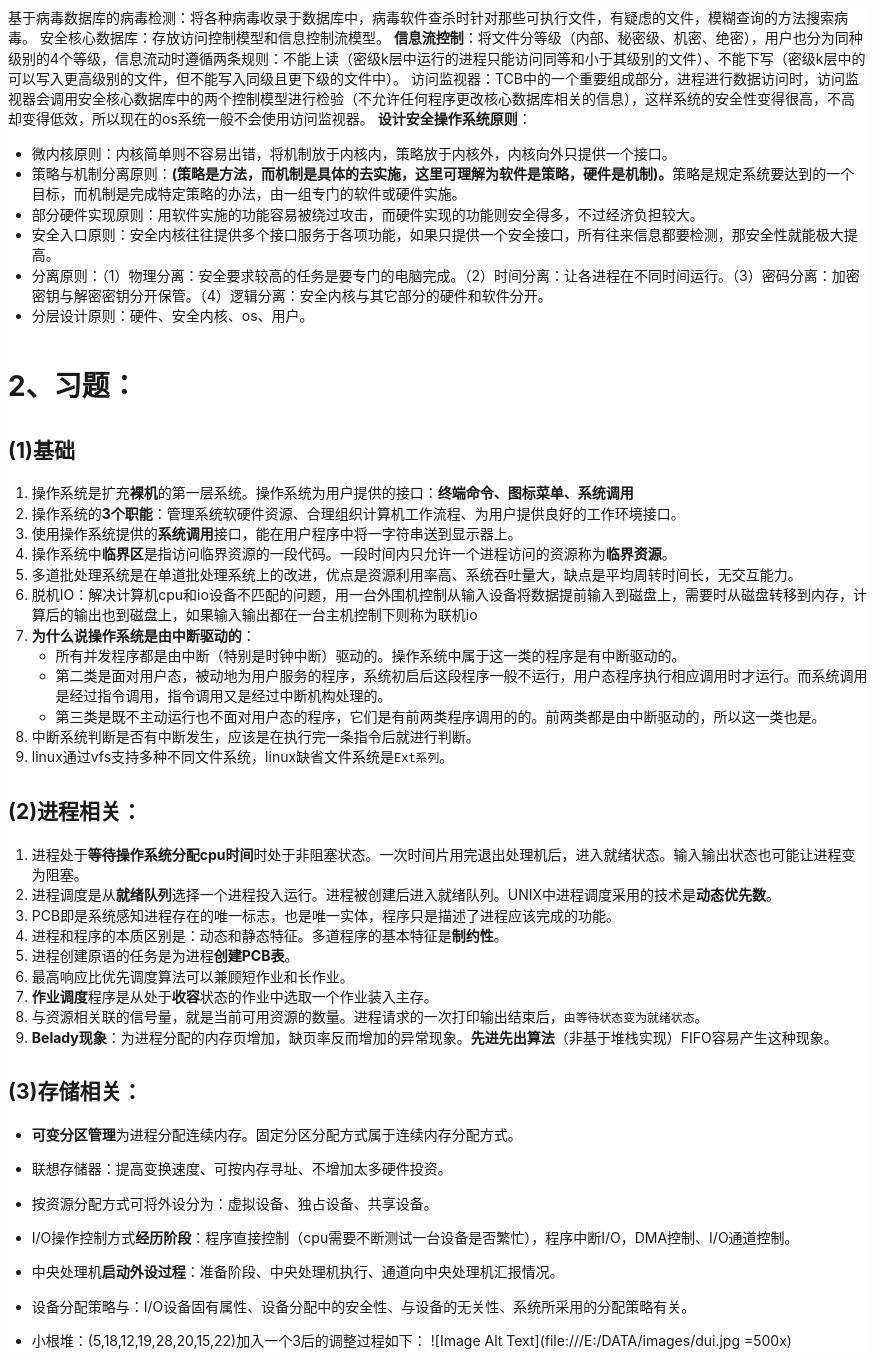 基于病毒数据库的病毒检测：将各种病毒收录于数据库中，病毒软件查杀时针对那些可执行文件，有疑虑的文件，模糊查询的方法搜索病毒。
安全核心数据库：存放访问控制模型和信息控制流模型。
**信息流控制**：将文件分等级（内部、秘密级、机密、绝密），用户也分为同种级别的4个等级，信息流动时遵循两条规则：不能上读（密级k层中运行的进程只能访问同等和小于其级别的文件）、不能下写（密级k层中的可以写入更高级别的文件，但不能写入同级且更下级的文件中）。
访问监视器：TCB中的一个重要组成部分，进程进行数据访问时，访问监视器会调用安全核心数据库中的两个控制模型进行检验（不允许任何程序更改核心数据库相关的信息），这样系统的安全性变得很高，不高却变得低效，所以现在的os系统一般不会使用访问监视器。
**设计安全操作系统原则**：
- 微内核原则：内核简单则不容易出错，将机制放于内核内，策略放于内核外，内核向外只提供一个接口。
- 策略与机制分离原则：<b class="green">(策略是方法，而机制是具体的去实施，这里可理解为软件是策略，硬件是机制)。</b>策略是规定系统要达到的一个目标，而机制是完成特定策略的办法，由一组专门的软件或硬件实施。
- 部分硬件实现原则：用软件实施的功能容易被绕过攻击，而硬件实现的功能则安全得多，不过经济负担较大。
- 安全入口原则：安全内核往往提供多个接口服务于各项功能，如果只提供一个安全接口，所有往来信息都要检测，那安全性就能极大提高。
- 分离原则：（1）物理分离：安全要求较高的任务是要专门的电脑完成。（2）时间分离：让各进程在不同时间运行。（3）密码分离：加密密钥与解密密钥分开保管。（4）逻辑分离：安全内核与其它部分的硬件和软件分开。
- 分层设计原则：硬件、安全内核、os、用户。



# 2、习题：
## (1)基础
1. 操作系统是扩充**裸机**的第一层系统。操作系统为用户提供的接口：<b c=r>终端命令、图标菜单、系统调用</b>
2. 操作系统的**3个职能**：管理系统软硬件资源、合理组织计算机工作流程、为用户提供良好的工作环境接口。
3. 使用操作系统提供的**系统调用**接口，能在用户程序中将一字符串送到显示器上。
4. 操作系统中**临界区**是指访问临界资源的一段代码。一段时间内只允许一个进程访问的资源称为**临界资源**。
5. 多道批处理系统是在单道批处理系统上的改进，优点是资源利用率高、系统吞吐量大，缺点是平均周转时间长，无交互能力。
6. 脱机IO：解决计算机cpu和io设备不匹配的问题，用一台外围机控制从输入设备将数据提前输入到磁盘上，需要时从磁盘转移到内存，计算后的输出也到磁盘上，如果输入输出都在一台主机控制下则称为联机io
7. **为什么说操作系统是由中断驱动的**：
    - 所有并发程序都是由中断（特别是时钟中断）驱动的。操作系统中属于这一类的程序是有中断驱动的。
    - 第二类是面对用户态，被动地为用户服务的程序，系统初启后这段程序一般不运行，用户态程序执行相应调用时才运行。而系统调用是经过指令调用，指令调用又是经过中断机构处理的。
    - 第三类是既不主动运行也不面对用户态的程序，它们是有前两类程序调用的的。前两类都是由中断驱动的，所以这一类也是。
8. 中断系统判断是否有中断发生，应该是在执行完一条指令后就进行判断。
9. linux通过vfs支持多种不同文件系统，linux缺省文件系统是`Ext系列`。
## (2)进程相关：
1. 进程处于**等待操作系统分配cpu时间**时处于非阻塞状态。一次时间片用完退出处理机后，进入就绪状态。输入输出状态也可能让进程变为阻塞。
2. 进程调度是从**就绪队列**选择一个进程投入运行。进程被创建后进入就绪队列。UNIX中进程调度采用的技术是**动态优先数**。
3. PCB即是系统感知进程存在的唯一标志，也是唯一实体，程序只是描述了进程应该完成的功能。
4. 进程和程序的本质区别是：动态和静态特征。多道程序的基本特征是**制约性**。
5. 进程创建原语的任务是为进程**创建PCB表**。
6. 最高响应比优先调度算法可以兼顾短作业和长作业。
7. **作业调度**程序是从处于**收容**状态的作业中选取一个作业装入主存。
8. 与资源相关联的信号量，就是当前可用资源的数量。进程请求的一次打印输出结束后，`由等待状态变为就绪状态`。
9. **Belady现象**：为进程分配的内存页增加，缺页率反而增加的异常现象。**先进先出算法**（非基于堆栈实现）FIFO容易产生这种现象。
## (3)存储相关：

- **可变分区管理**为进程分配连续内存。固定分区分配方式属于连续内存分配方式。
- 联想存储器：提高变换速度、可按内存寻址、不增加太多硬件投资。

- 按资源分配方式可将外设分为：虚拟设备、独占设备、共享设备。
- I/O操作控制方式**经历阶段**：程序直接控制（cpu需要不断测试一台设备是否繁忙），程序中断I/O，DMA控制、I/O通道控制。
- 中央处理机**启动外设过程**：准备阶段、中央处理机执行、通道向中央处理机汇报情况。
- 设备分配策略与：I/O设备固有属性、设备分配中的安全性、与设备的无关性、系统所采用的分配策略有关。
- 小根堆：(5,18,12,19,28,20,15,22)加入一个3后的调整过程如下：
![Image Alt Text](file:///E:/DATA/images/dui.jpg =500x)
